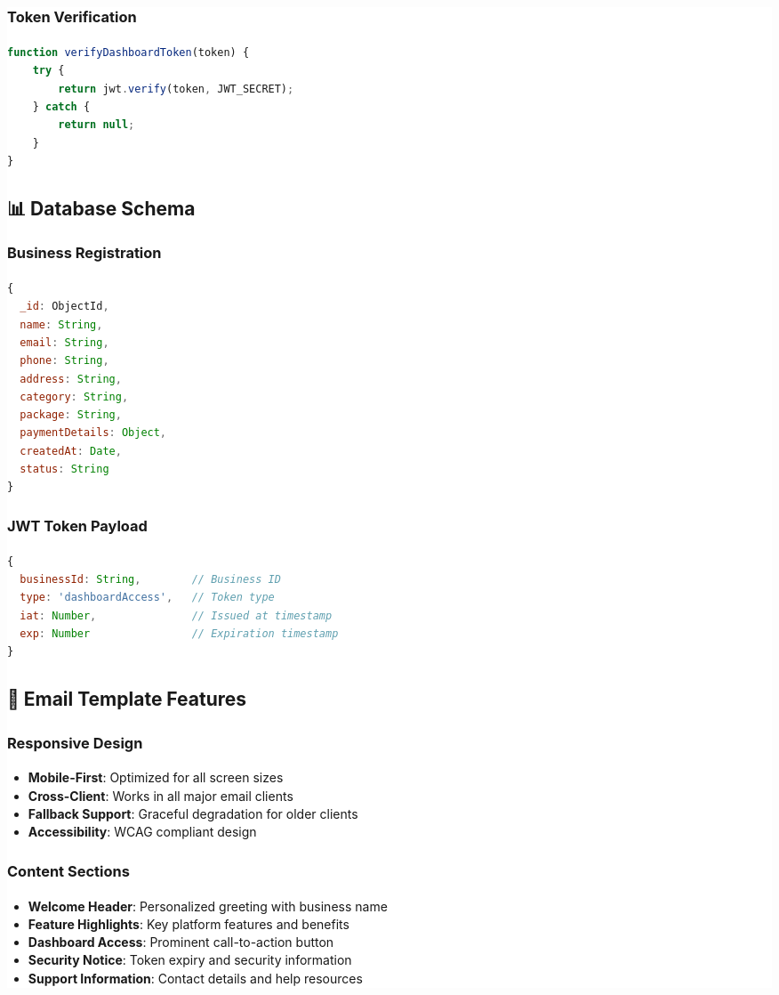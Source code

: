### **Token Verification**
```javascript
function verifyDashboardToken(token) {
    try {
        return jwt.verify(token, JWT_SECRET);
    } catch {
        return null;
    }
}
```

## 📊 Database Schema

### **Business Registration**
```javascript
{
  _id: ObjectId,
  name: String,
  email: String,
  phone: String,
  address: String,
  category: String,
  package: String,
  paymentDetails: Object,
  createdAt: Date,
  status: String
}
```

### **JWT Token Payload**
```javascript
{
  businessId: String,        // Business ID
  type: 'dashboardAccess',   // Token type
  iat: Number,               // Issued at timestamp
  exp: Number                // Expiration timestamp
}
```

## 🎨 Email Template Features

### **Responsive Design**
- **Mobile-First**: Optimized for all screen sizes
- **Cross-Client**: Works in all major email clients
- **Fallback Support**: Graceful degradation for older clients
- **Accessibility**: WCAG compliant design

### **Content Sections**
- **Welcome Header**: Personalized greeting with business name
- **Feature Highlights**: Key platform features and benefits
- **Dashboard Access**: Prominent call-to-action button
- **Security Notice**: Token expiry and security information
- **Support Information**: Contact details and help resources
